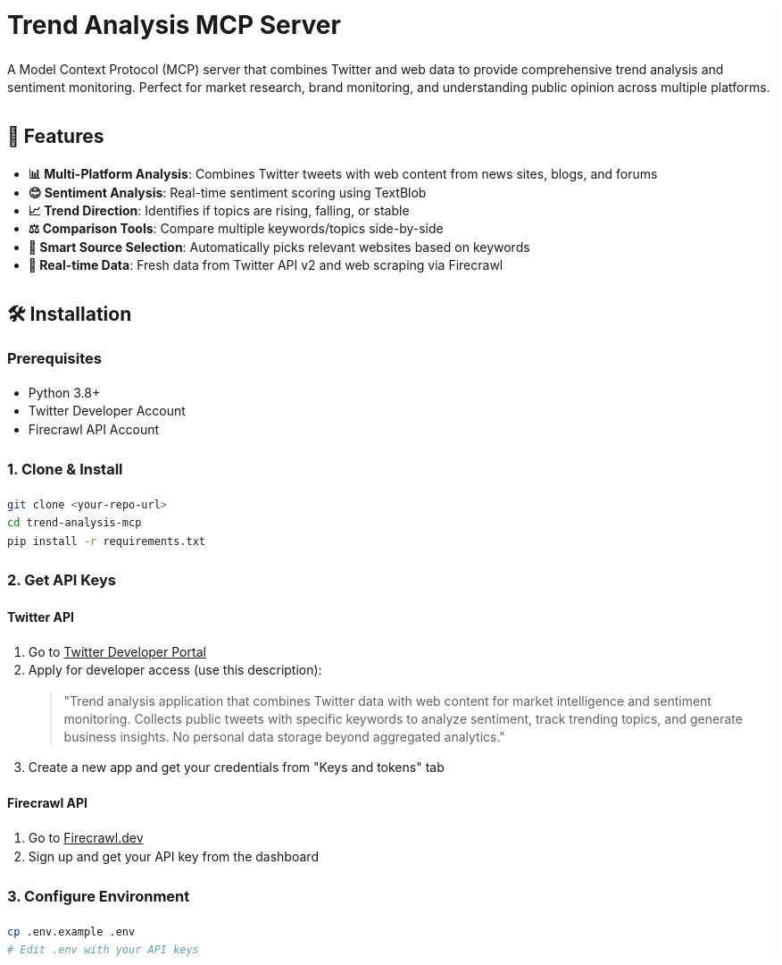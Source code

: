 # Trend Analysis MCP Server

A Model Context Protocol (MCP) server that combines Twitter and web data to provide comprehensive trend analysis and sentiment monitoring. Perfect for market research, brand monitoring, and understanding public opinion across multiple platforms.

## 🚀 Features

- **📊 Multi-Platform Analysis**: Combines Twitter tweets with web content from news sites, blogs, and forums
- **😊 Sentiment Analysis**: Real-time sentiment scoring using TextBlob
- **📈 Trend Direction**: Identifies if topics are rising, falling, or stable
- **⚖️ Comparison Tools**: Compare multiple keywords/topics side-by-side
- **🎯 Smart Source Selection**: Automatically picks relevant websites based on keywords
- **🔄 Real-time Data**: Fresh data from Twitter API v2 and web scraping via Firecrawl

## 🛠 Installation

### Prerequisites
- Python 3.8+
- Twitter Developer Account
- Firecrawl API Account

### 1. Clone & Install
```bash
git clone <your-repo-url>
cd trend-analysis-mcp
pip install -r requirements.txt
```

### 2. Get API Keys

#### Twitter API
1. Go to [Twitter Developer Portal](https://developer.twitter.com/en/portal/dashboard)
2. Apply for developer access (use this description):
   > "Trend analysis application that combines Twitter data with web content for market intelligence and sentiment monitoring. Collects public tweets with specific keywords to analyze sentiment, track trending topics, and generate business insights. No personal data storage beyond aggregated analytics."
3. Create a new app and get your credentials from "Keys and tokens" tab

#### Firecrawl API  
1. Go to [Firecrawl.dev](https://firecrawl.dev)
2. Sign up and get your API key from the dashboard

### 3. Configure Environment
```bash
cp .env.example .env
# Edit .env with your API keys
```
